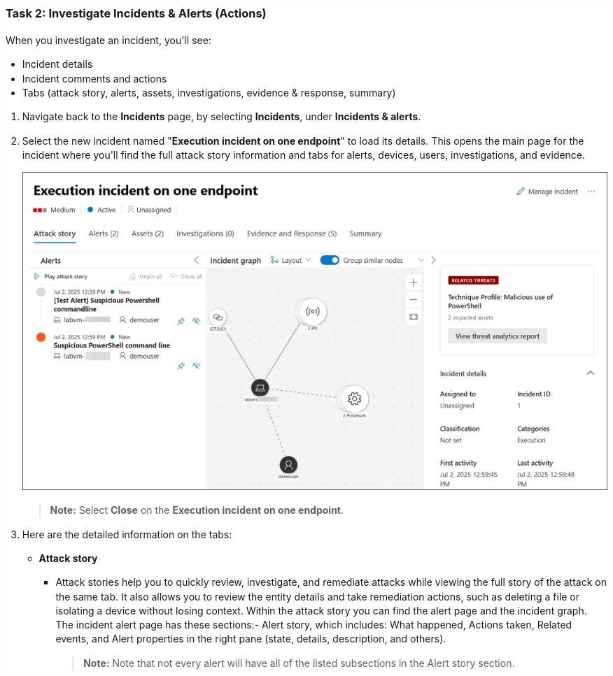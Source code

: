 ### Task 2: Investigate Incidents & Alerts (Actions)

When you investigate an incident, you'll see:

- Incident details
- Incident comments and actions
- Tabs (attack story, alerts, assets, investigations, evidence & response, summary)

1. Navigate back to the **Incidents** page, by selecting **Incidents**, under **Incidents & alerts**.

1. Select the new incident named "**Execution incident on one endpoint**" to load its details. This opens the main page for the incident where you'll find the full attack story information and tabs for alerts, devices, users, investigations, and evidence. 

    ![Picture 1](media/L5-T2-S2.png) 

    >**Note:** Select **Close** on the **Execution incident on one endpoint**. 

1. Here are the detailed information on the tabs:

    - **Attack story**

        - Attack stories help you to quickly review, investigate, and remediate attacks while viewing the full story of the attack on the same tab. It also allows you to review the entity details and take remediation actions, such as deleting a file or isolating a device without losing context. Within the attack story you can find the alert page and the incident graph. The incident alert page has these sections:- Alert story, which includes: What happened, Actions taken, Related events, and Alert properties in the right pane (state, details, description, and others).
    
            >**Note:** Note that not every alert will have all of the listed subsections in the Alert story section.
